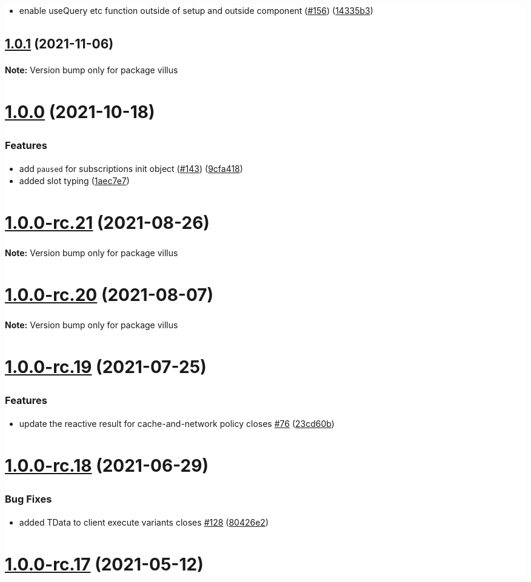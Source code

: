 - enable useQuery etc function outside of setup and outside component ([#156](https://github.com/logaretm/villus/issues/156)) ([14335b3](https://github.com/logaretm/villus/commit/14335b31a8713c03b6573561d1c1fbdc1e84c731))

## [1.0.1](https://github.com/logaretm/villus/compare/v1.0.0...v1.0.1) (2021-11-06)

**Note:** Version bump only for package villus

# [1.0.0](https://github.com/logaretm/villus/compare/v1.0.0-rc.21...v1.0.0) (2021-10-18)

### Features

- add `paused` for subscriptions init object ([#143](https://github.com/logaretm/villus/issues/143)) ([9cfa418](https://github.com/logaretm/villus/commit/9cfa4188e0679aa72d1c00a7ea40fd39c58f8a06))
- added slot typing ([1aec7e7](https://github.com/logaretm/villus/commit/1aec7e727a2b2dee2a3f58708307c91198609f78))

# [1.0.0-rc.21](https://github.com/logaretm/villus/compare/v1.0.0-rc.20...v1.0.0-rc.21) (2021-08-26)

**Note:** Version bump only for package villus

# [1.0.0-rc.20](https://github.com/logaretm/villus/compare/v1.0.0-rc.19...v1.0.0-rc.20) (2021-08-07)

**Note:** Version bump only for package villus

# [1.0.0-rc.19](https://github.com/logaretm/villus/compare/v1.0.0-rc.18...v1.0.0-rc.19) (2021-07-25)

### Features

- update the reactive result for cache-and-network policy closes [#76](https://github.com/logaretm/villus/issues/76) ([23cd60b](https://github.com/logaretm/villus/commit/23cd60ba3646b95514af37cd3f174e21f2151867))

# [1.0.0-rc.18](https://github.com/logaretm/villus/compare/v1.0.0-rc.17...v1.0.0-rc.18) (2021-06-29)

### Bug Fixes

- added TData to client execute variants closes [#128](https://github.com/logaretm/villus/issues/128) ([80426e2](https://github.com/logaretm/villus/commit/80426e21c98301d9896f814e94c106a1374cd385))

# [1.0.0-rc.17](https://github.com/logaretm/villus/compare/v1.0.0-rc.16...v1.0.0-rc.17) (2021-05-12)
